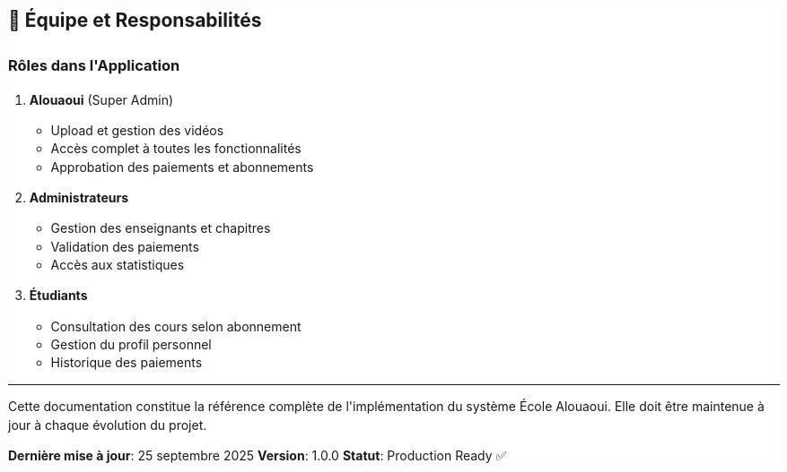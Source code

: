 ## 👥 Équipe et Responsabilités

### Rôles dans l'Application
1. **Alouaoui** (Super Admin)
   - Upload et gestion des vidéos
   - Accès complet à toutes les fonctionnalités
   - Approbation des paiements et abonnements

2. **Administrateurs**
   - Gestion des enseignants et chapitres
   - Validation des paiements
   - Accès aux statistiques

3. **Étudiants**
   - Consultation des cours selon abonnement
   - Gestion du profil personnel
   - Historique des paiements

---

Cette documentation constitue la référence complète de l'implémentation du système École Alouaoui. Elle doit être maintenue à jour à chaque évolution du projet.

**Dernière mise à jour**: 25 septembre 2025
**Version**: 1.0.0
**Statut**: Production Ready ✅